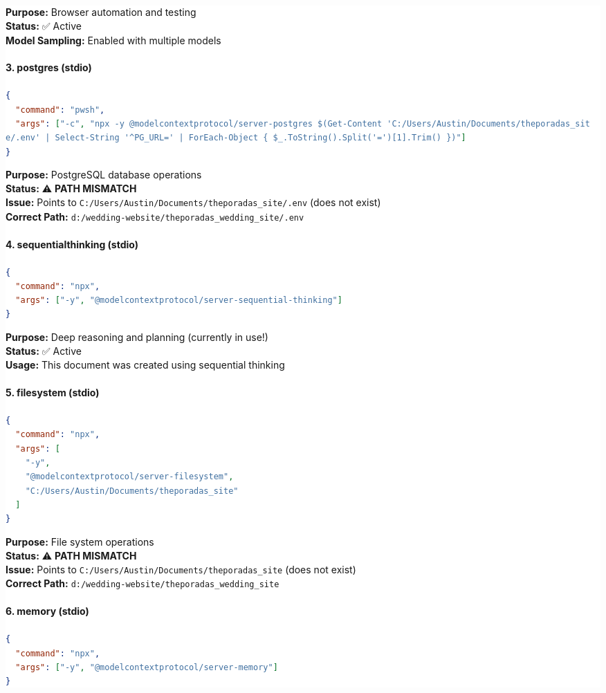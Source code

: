 **Purpose:** Browser automation and testing  
**Status:** ✅ Active  
**Model Sampling:** Enabled with multiple models

#### 3. **postgres** (stdio)

```json
{
  "command": "pwsh",
  "args": ["-c", "npx -y @modelcontextprotocol/server-postgres $(Get-Content 'C:/Users/Austin/Documents/theporadas_site/.env' | Select-String '^PG_URL=' | ForEach-Object { $_.ToString().Split('=')[1].Trim() })"]
}
```

**Purpose:** PostgreSQL database operations  
**Status:** ⚠️ **PATH MISMATCH**  
**Issue:** Points to `C:/Users/Austin/Documents/theporadas_site/.env` (does not exist)  
**Correct Path:** `d:/wedding-website/theporadas_wedding_site/.env`

#### 4. **sequentialthinking** (stdio)

```json
{
  "command": "npx",
  "args": ["-y", "@modelcontextprotocol/server-sequential-thinking"]
}
```

**Purpose:** Deep reasoning and planning (currently in use!)  
**Status:** ✅ Active  
**Usage:** This document was created using sequential thinking

#### 5. **filesystem** (stdio)

```json
{
  "command": "npx",
  "args": [
    "-y",
    "@modelcontextprotocol/server-filesystem",
    "C:/Users/Austin/Documents/theporadas_site"
  ]
}
```

**Purpose:** File system operations  
**Status:** ⚠️ **PATH MISMATCH**  
**Issue:** Points to `C:/Users/Austin/Documents/theporadas_site` (does not exist)  
**Correct Path:** `d:/wedding-website/theporadas_wedding_site`

#### 6. **memory** (stdio)

```json
{
  "command": "npx",
  "args": ["-y", "@modelcontextprotocol/server-memory"]
}
```
